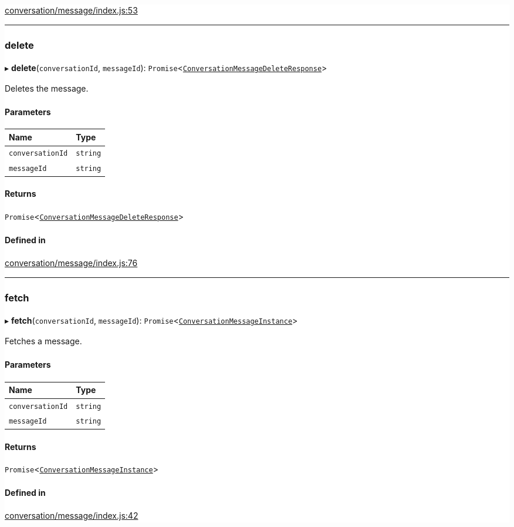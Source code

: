 [conversation/message/index.js:53](https://github.com/chatbotkit/node-sdk/blob/b5ebcd8/packages/sdk/src/conversation/message/index.js#L53)

___

### delete

▸ **delete**(`conversationId`, `messageId`): `Promise`\<[`ConversationMessageDeleteResponse`](../modules/conversation_message_v1.md#conversationmessagedeleteresponse)\>

Deletes the message.

#### Parameters

| Name | Type |
| :------ | :------ |
| `conversationId` | `string` |
| `messageId` | `string` |

#### Returns

`Promise`\<[`ConversationMessageDeleteResponse`](../modules/conversation_message_v1.md#conversationmessagedeleteresponse)\>

#### Defined in

[conversation/message/index.js:76](https://github.com/chatbotkit/node-sdk/blob/b5ebcd8/packages/sdk/src/conversation/message/index.js#L76)

___

### fetch

▸ **fetch**(`conversationId`, `messageId`): `Promise`\<[`ConversationMessageInstance`](../modules/conversation_message_v1.md#conversationmessageinstance)\>

Fetches a message.

#### Parameters

| Name | Type |
| :------ | :------ |
| `conversationId` | `string` |
| `messageId` | `string` |

#### Returns

`Promise`\<[`ConversationMessageInstance`](../modules/conversation_message_v1.md#conversationmessageinstance)\>

#### Defined in

[conversation/message/index.js:42](https://github.com/chatbotkit/node-sdk/blob/b5ebcd8/packages/sdk/src/conversation/message/index.js#L42)
